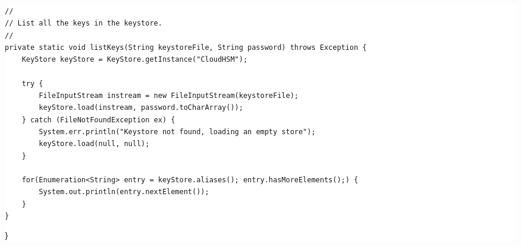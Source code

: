     //
    // List all the keys in the keystore.
    //
    private static void listKeys(String keystoreFile, String password) throws Exception {
        KeyStore keyStore = KeyStore.getInstance("CloudHSM");

        try {
            FileInputStream instream = new FileInputStream(keystoreFile);
            keyStore.load(instream, password.toCharArray());
        } catch (FileNotFoundException ex) {
            System.err.println("Keystore not found, loading an empty store");
            keyStore.load(null, null);
        }

        for(Enumeration<String> entry = keyStore.aliases(); entry.hasMoreElements();) {
            System.out.println(entry.nextElement());
        }
    }

}
```